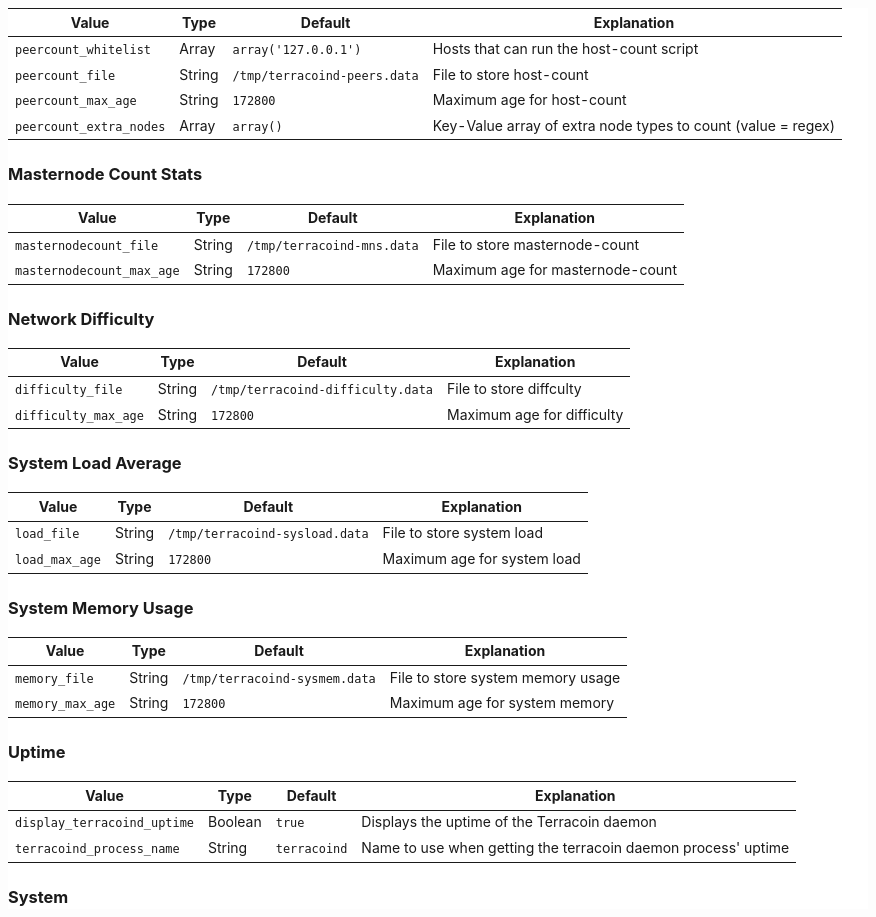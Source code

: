 | Value                       | Type    | Default                      | Explanation                                                  |
|-----------------------------|---------|------------------------------|--------------------------------------------------------------|
| `peercount_whitelist`       | Array   | `array('127.0.0.1')`         | Hosts that can run the host-count script                     |
| `peercount_file`            | String  | `/tmp/terracoind-peers.data` | File to store host-count                                     |
| `peercount_max_age`         | String  | `172800`                     | Maximum age for host-count                                   |
| `peercount_extra_nodes`     | Array   | `array()`                    | Key-Value array of extra node types to count (value = regex) |

### Masternode Count Stats

| Value                       | Type    | Default                      | Explanation                                                  |
|-----------------------------|---------|------------------------------|--------------------------------------------------------------|
| `masternodecount_file`      | String  | `/tmp/terracoind-mns.data`   | File to store masternode-count                               |
| `masternodecount_max_age`   | String  | `172800`                     | Maximum age for masternode-count                             |

### Network Difficulty

| Value                       | Type    | Default                      | Explanation                                                  |
|-----------------------------|---------|------------------------------|--------------------------------------------------------------|
| `difficulty_file`           | String  | `/tmp/terracoind-difficulty.data`| File to store diffculty                                  |
| `difficulty_max_age`        | String  | `172800`                     | Maximum age for difficulty                                   |

### System Load Average

| Value                       | Type    | Default                      | Explanation                                                  |
|-----------------------------|---------|------------------------------|--------------------------------------------------------------|
| `load_file`                 | String  | `/tmp/terracoind-sysload.data`| File to store system load                                   |
| `load_max_age`              | String  | `172800`                     | Maximum age for system load                                  |

### System Memory Usage

| Value                       | Type    | Default                      | Explanation                                                  |
|-----------------------------|---------|------------------------------|--------------------------------------------------------------|
| `memory_file`               | String  | `/tmp/terracoind-sysmem.data`| File to store system memory usage                            |
| `memory_max_age`            | String  | `172800`                     | Maximum age for system memory                                |

### Uptime

| Value                       | Type    | Default      | Explanation                                                 |
|-----------------------------|---------|--------------|-------------------------------------------------------------|
| `display_terracoind_uptime` | Boolean | `true`       | Displays the uptime of the Terracoin daemon                   |
| `terracoind_process_name`   | String  | `terracoind` | Name to use when getting the terracoin daemon process' uptime |

### System
